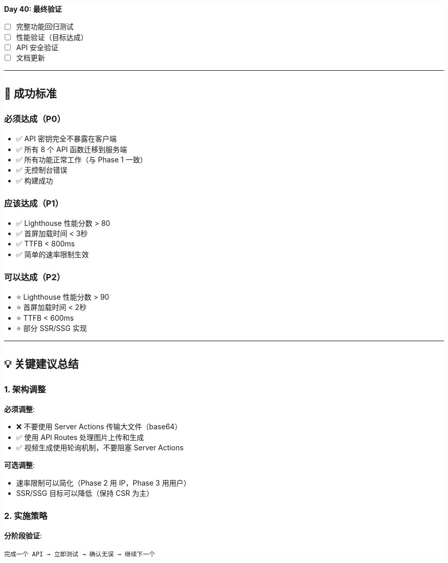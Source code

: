 **Day 40: 最终验证**
- [ ] 完整功能回归测试
- [ ] 性能验证（目标达成）
- [ ] API 安全验证
- [ ] 文档更新

---

## 🎯 成功标准

### 必须达成（P0）

- ✅ API 密钥完全不暴露在客户端
- ✅ 所有 8 个 API 函数迁移到服务端
- ✅ 所有功能正常工作（与 Phase 1 一致）
- ✅ 无控制台错误
- ✅ 构建成功

### 应该达成（P1）

- ✅ Lighthouse 性能分数 > 80
- ✅ 首屏加载时间 < 3秒
- ✅ TTFB < 800ms
- ✅ 简单的速率限制生效

### 可以达成（P2）

- ⭐ Lighthouse 性能分数 > 90
- ⭐ 首屏加载时间 < 2秒
- ⭐ TTFB < 600ms
- ⭐ 部分 SSR/SSG 实现



---

## 💡 关键建议总结

### 1. 架构调整

**必须调整**:
- ❌ 不要使用 Server Actions 传输大文件（base64）
- ✅ 使用 API Routes 处理图片上传和生成
- ✅ 视频生成使用轮询机制，不要阻塞 Server Actions

**可选调整**:
- 速率限制可以简化（Phase 2 用 IP，Phase 3 用用户）
- SSR/SSG 目标可以降低（保持 CSR 为主）

### 2. 实施策略

**分阶段验证**:
```
完成一个 API → 立即测试 → 确认无误 → 继续下一个
```
